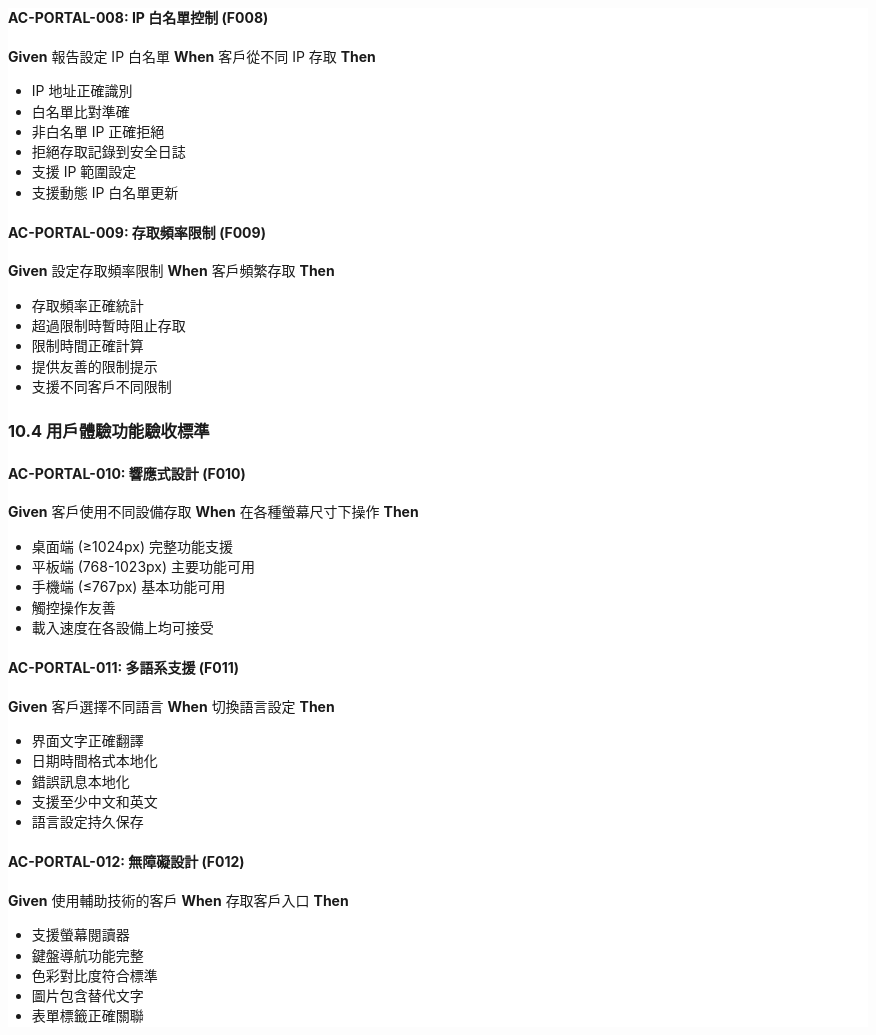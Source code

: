 #### AC-PORTAL-008: IP 白名單控制 (F008)
**Given** 報告設定 IP 白名單
**When** 客戶從不同 IP 存取
**Then**
- IP 地址正確識別
- 白名單比對準確
- 非白名單 IP 正確拒絕
- 拒絕存取記錄到安全日誌
- 支援 IP 範圍設定
- 支援動態 IP 白名單更新

#### AC-PORTAL-009: 存取頻率限制 (F009)
**Given** 設定存取頻率限制
**When** 客戶頻繁存取
**Then**
- 存取頻率正確統計
- 超過限制時暫時阻止存取
- 限制時間正確計算
- 提供友善的限制提示
- 支援不同客戶不同限制

### 10.4 用戶體驗功能驗收標準

#### AC-PORTAL-010: 響應式設計 (F010)
**Given** 客戶使用不同設備存取
**When** 在各種螢幕尺寸下操作
**Then**
- 桌面端 (≥1024px) 完整功能支援
- 平板端 (768-1023px) 主要功能可用
- 手機端 (≤767px) 基本功能可用
- 觸控操作友善
- 載入速度在各設備上均可接受

#### AC-PORTAL-011: 多語系支援 (F011)
**Given** 客戶選擇不同語言
**When** 切換語言設定
**Then**
- 界面文字正確翻譯
- 日期時間格式本地化
- 錯誤訊息本地化
- 支援至少中文和英文
- 語言設定持久保存

#### AC-PORTAL-012: 無障礙設計 (F012)
**Given** 使用輔助技術的客戶
**When** 存取客戶入口
**Then**
- 支援螢幕閱讀器
- 鍵盤導航功能完整
- 色彩對比度符合標準
- 圖片包含替代文字
- 表單標籤正確關聯
